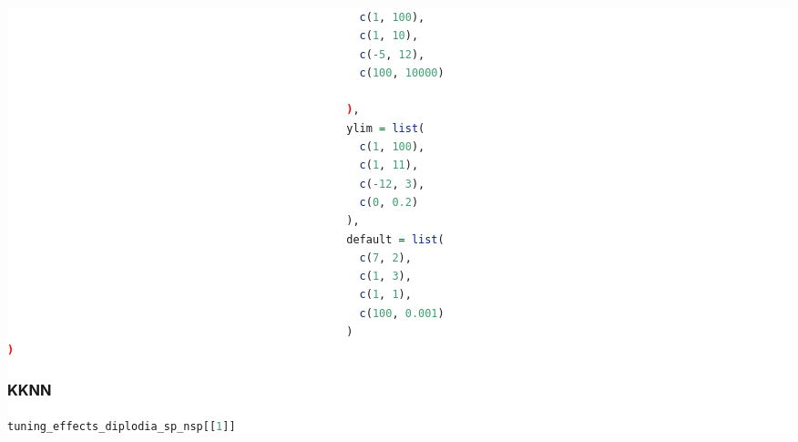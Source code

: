 ```r
                                                      c(1, 100),
                                                      c(1, 10),
                                                      c(-5, 12),
                                                      c(100, 10000)
                                                      
                                                    ),
                                                    ylim = list(
                                                      c(1, 100),
                                                      c(1, 11),
                                                      c(-12, 3),
                                                      c(0, 0.2)
                                                    ),
                                                    default = list(
                                                      c(7, 2),
                                                      c(1, 3),
                                                      c(1, 1),
                                                      c(100, 0.001)
                                                    )
)
```

### KKNN


```r
tuning_effects_diplodia_sp_nsp[[1]]
```
